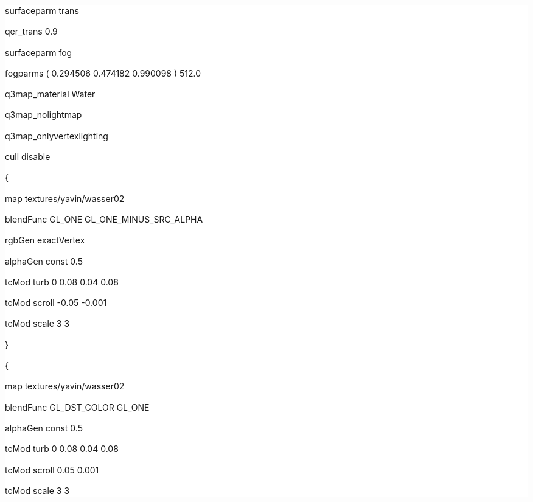 surfaceparm trans

   
qer_trans 0.9

   
surfaceparm fog

   
fogparms ( 0.294506 0.474182
0.990098 ) 512.0

   
q3map_material Water

   
q3map_nolightmap

   
q3map_onlyvertexlighting

   
cull disable

       
{

       
map textures/yavin/wasser02

       
blendFunc GL_ONE GL_ONE_MINUS_SRC_ALPHA

       
rgbGen exactVertex

       
alphaGen const 0.5

       
tcMod turb 0 0.08 0.04 0.08

       
tcMod scroll -0.05 -0.001

       
tcMod scale 3 3

       
}

       
{

       
map textures/yavin/wasser02

       
blendFunc GL_DST_COLOR GL_ONE

       
alphaGen const 0.5

       
tcMod turb 0 0.08 0.04 0.08

       
tcMod scroll 0.05 0.001

       
tcMod scale 3 3
